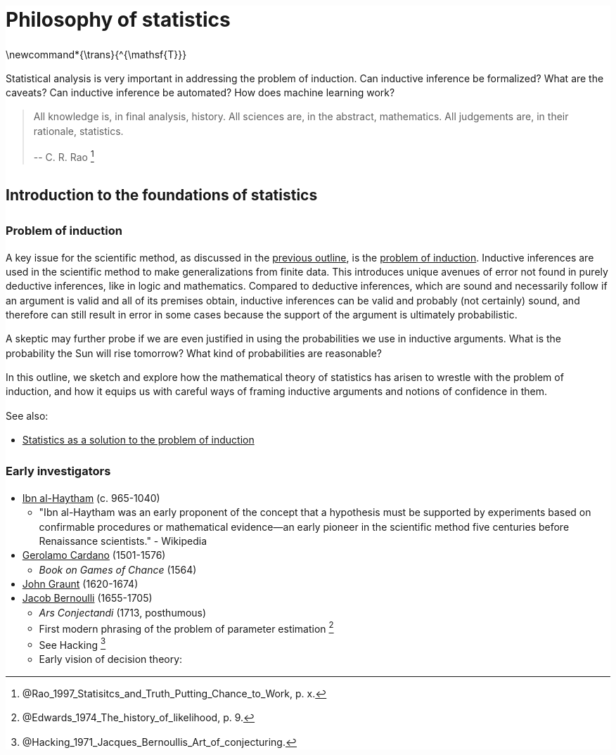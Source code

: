 Philosophy of statistics
================================================================================

\newcommand*{\trans}{^{\mathsf{T}}}

Statistical analysis is very important in addressing the problem of induction.
Can inductive inference be formalized?
What are the caveats?
Can inductive inference be automated?
How does machine learning work?

>   All knowledge is, in final analysis, history.
>   All sciences are, in the abstract, mathematics.
>   All judgements are, in their rationale, statistics.
>
>   -- C. R. Rao [^Rao1997px]

[^Rao1997px]: @Rao_1997_Statisitcs_and_Truth_Putting_Chance_to_Work\, p. x.





Introduction to the foundations of statistics
--------------------------------------------------------------------------------

### Problem of induction

A key issue for the scientific method, as discussed in the
[previous outline](scientific-method.html#induction),
is the [problem of induction](scientific-method.html#induction).
Inductive inferences are used in the scientific method
to make generalizations from finite data.
This introduces unique avenues of error not found in purely deductive
inferences, like in logic and mathematics.
Compared to deductive inferences, which are sound and necessarily follow
if an argument is valid and all of its premises obtain,
inductive inferences can be valid and probably (not certainly) sound,
and therefore can still result in error in some cases because the support of
the argument is ultimately probabilistic.

A skeptic may further probe if we are even justified in using the probabilities
we use in inductive arguments. What is the probability the Sun will rise tomorrow?
What kind of probabilities are reasonable?

In this outline, we sketch and explore how the mathematical theory of statistics
has arisen to wrestle with the problem of induction, and how it equips us with
careful ways of framing inductive arguments and notions of confidence in them.

See also:

-   [Statistics as a solution to the problem of induction](scientific-method.html#statistics-as-a-solution-to-the-problem-of-induction)


### Early investigators

-   [Ibn al-Haytham](https://en.wikipedia.org/wiki/Ibn_al-Haytham) (c. 965-1040)
    -   "Ibn al-Haytham was an early proponent of the concept that a hypothesis must be supported by experiments based on confirmable procedures or mathematical evidence—an early pioneer in the scientific method five centuries before Renaissance scientists." - Wikipedia
-   [Gerolamo Cardano](https://en.wikipedia.org/wiki/Gerolamo_Cardano) (1501-1576)
    -   *Book on Games of Chance* (1564)
-   [John Graunt](https://en.wikipedia.org/wiki/John_Graunt) (1620-1674)
-   [Jacob Bernoulli](https://en.wikipedia.org/wiki/Jacob_Bernoulli) (1655-1705)
    -   *Ars Conjectandi* (1713, posthumous)
    -   First modern phrasing of the problem of parameter estimation [^Edwards1974p9]
    -   See Hacking [^Hacking1971]
    -   Early vision of decision theory:


[^Bernoulli1713]: Bernoulli, J. (1713). *Ars Conjectandi*, Chapter II, Part IV, defining the art of conjecture [[wikiquote](https://en.wikiquote.org/wiki/Jacob_Bernoulli)].
[^Edwards1974p9]: @Edwards_1974_The_history_of_likelihood\, p. 9.
[^Hacking1971]: @Hacking_1971_Jacques_Bernoullis_Art_of_conjecturing\.
[^Jevons1873a]: @Jevons_1873_The_philosophy_of_inductive_inference\.
[^Jevons1873b]: @Jevons_1873_The_use_of_hypothesis\.
[^Venn1888]: @Venn_1888_The_Logic_of_Chance\.
[^Carnap1960a]: @Carnap_1960_Logical_Foundations_of_Probability\.
[^Fisher1912]: @Fisher_1912_On_an_absolute_criterion_for_fitting_frequency\.
[^Keynes1921]: @Keynes_1921_A_Treatise_on_Probability\.
[^Peirce1883]: @Peirce_1883_Studies_in_Logic\, p. 126--181.
[^Fisher1915]: @Fisher_1915_Frequency_distribution_of_the_values\.
[^Fisher1921]: @Fisher_1921_On_the_probable_error_of_a_coefficient\.
[^Fisher1955]: @Fisher_1955_Statistical_methods_and_scientific_induction\.
[^Neyman1955]: @Neyman_1955_The_problem_of_inductive_inference\.
[^Pearson1900]: @Pearson_1900_On_the_criterion_that_a_given_system_of_deviations\.
[^Reid1998]: @Reid_1998_Neyman\.
[^Salsburg2001]: @Salsburg_2001_The_Lady_Tasting_Tea\.
[^Behnke2013]: @Behnke_2013_Data_Analysis_in_High_Energy_Physics_A_Practical\.
[^Cousins2018]: @Cousins_2018_Lectures_on_statistics_in_theory_Prelude\.
[^Cowan1998]: @Cowan_1998_Statistical_Data_Analysis and @Cowan_2016_StatisticsIn_CPatrignani_et_alParticle_Data\.
[^Cox2006]: @Cox_2006_Principles_of_Statistical_Inference\.
[^Cranmer2015a]: @Cranmer_2015_Practical_statistics_for_the_LHC\.
[^Gelman2021]: @Gelman_2021_What_are_the_most_important_statistical_ideas\.
[^James2006]: @James_2006_Statistical_Methods_in_Experimental_Particle\.
[^Jaynes2003]: @Jaynes_2003_Probability_Theory_The_Logic_of_Science\.
[^Lista2016a]: @Lista_2016_Statistical_Methods_for_Data_Analysis_in_Particle\.
[^Lista2016b]: @Lista_2016_Practical_statistics_for_particle_physicists\.
[^Otsuka2023]: @Otsuka_2023_Thinking_About_Statistics_The_Philosophical\.
[^Stuart2010]: @Stuart_2010_Kendalls_Advanced_Theory_of_Statistics_Vol_2A\.
[^Weisberg2019]: @Weisberg_2019_Odds__Ends_Introducing_Probability__Decision\.
[^Carnap1947a]: @Carnap_1947_Probability_as_a_guide_in_life\.
[^Carnap1953]: @Carnap_1953_What_is_probability\.
[^Goodfellow2016p72]: @Goodfellow_2016_Deep_Learning\, p. 72-73.
[^Arras1998]: @Arras_1998_An_introduction_to_error_propagation_Derivation\.
[^Cowan1998p20]: @Cowan_1998_Statistical_Data_Analysis\, p. 20-22.
[^Doob1935]: @Doob_1935_The_limiting_distributions_of_certain_statistics\.
[^VerHoef2012]: @Ver_2012_Who_invented_the_delta_method\.
[^Fienberg2006]: @Fienberg_2006_When_did_Bayesian_inference_become_Bayesian\.
[^Fisher1921p15]: @Fisher_1921_On_the_probable_error_of_a_coefficient\, p. 15.
[^Weisberg2019ch15]: @Weisberg_2019_Odds__Ends_Introducing_Probability__Decision\, ch. 15\.
[^James1961]: @James_1961_Estimation_with_quadratic_loss\.
[^Stein1956]: @Stein_1956_Inadmissibility_of_the_usual_estimator\.
[^vanHandel2016]: @vanHandel_2016_Probability_in_high_dimensions\.
[^Vershynin2018]: @Vershynin_2018_High_Dimensional_Probability_An_Introduction\.
[^Leemis2008]: @Leemis_2008_Univariate_distribution_relationships\.
[^Cranmer2012]: @Cranmer_2012_HistFactory_A_tool_for_creating_statistical\.
[^Cowan1998pX]: @Cowan_1998_Statistical_Data_Analysis and @Cowan_2016_StatisticsIn_CPatrignani_et_alParticle_Data\, p. TODO. 
[^NoteClass3]: This assumption that the model models the data "reasonably" well
[^Aldrich1997]: @Aldrich_1997_RAFisher_and_the_making_of_maximum_likelihood\.
[^James2006p234]: @James_2006_Statistical_Methods_in_Experimental_Particle\, p. 234.
[^Cox2006p11]: @Cox_2006_Principles_of_Statistical_Inference\, p. 11.
[^Murphy2012p222]: @Murphy_2012_Machine_Learning_A_probabilistic_perspective\, p. 222.
[^Cowan1998p130]: @Cowan_1998_Statistical_Data_Analysis\, p. 130-5.
[^Cramer-Rao]: @Frechet_1943_Sur_lextension_de_certaines_evaluations\,
[^James2006p234again]: @James_2006_Statistical_Methods_in_Experimental_Particle\, p. 234.
[^James1975]: @James_1975_MINUIT_A_system_for_function_minimization\.
[^Loh1987]: @Loh_1987_Calibrating_confidence_coefficients\.
[^Nielsen2013]: @Nielsen_2013_Cramer_Rao_lower_bound_and_information_geometry\.
[^Rice2007p300]: @Rice_2007_Mathematical_Statistics_and_Data_Analysis\, p. 300--2.
[^Tegmark1997]: @Tegmark_1997_Karhunen_Loeve_eigenvalue_problems_in_cosmology\.
[^Wainer2007]: @Wainer_2007_The_most_dangerous_equation\.
[^Agresti1998]: @Agresti_1998_Approximate_is_better_than_exact_for_interval\.
[^Brown2001]: @Brown_2001_Interval_estimation_for_a_binomial_proportion\.
[^Casadei2012]: @Casadei_2012_Estimating_the_selection_efficiency\.
[^Clopper1934]: @Clopper_1934_The_use_of_confidence_or_fiducial_limits\.
[^Hanley1983]: @Hanley_1983_If_nothing_goes_wrong_is_everything_all_right\.
[^Fisher1935p16]: @Fisher_1935_The_Design_of_Experiments\, p. 16.
[^ATLAS2011b]: @ATLAS_2011_Procedure_for_the_LHC_Higgs_boson_search\.
[^Cohen1992]: @Cohen_1992_A_power_primer\.
[^Cowan2011again]: @Cowan_2011_Asymptotic_formulae_for_likelihood_based_tests\.
[^Goodman1999p998]: @Goodman_1999_Toward_evidence_based_medical_statistics_1_The_P\. p. 998.
[^Neyman1933]: @Neyman_1933_On_the_problem_of_the_most_efficient_tests\.
[^Feldman1998]: @Feldman_1998_A_unified_approach_to_the_classical_statistical\.
[^Cowan2011p2]: @Cowan_2011_Asymptotic_formulae_for_likelihood_based_tests\, p. 2--3.
[^Cowan2011p3]: @Cowan_2011_Asymptotic_formulae_for_likelihood_based_tests\, p. 3.
[^Cowan2012b]: @Sinervo_2002_Signal_significance_in_particle_physics and @Cowan_2012_Discovery_sensitivity_for_a_counting_experiment\.
[^Cousins1992]: @Cousins_1992_Incorporating_systematic_uncertainties_into\.
[^ATLAS2011]: @ATLAS_2011_The_CLs_method_Information_for_conference\.
[^Junk1999]: @Junk_1999_Confidence_level_computation_for_combining\.
[^Read2002]: @Read_2002_Presentation_of_search_results_the_CLs_technique\.
[^Bhattiprolu2020]: @Bhattiprolu_2020_Criteria_for_projected_discovery_and_exclusion\.
[^Cowan2011]: @Cowan_2011_Asymptotic_formulae_for_likelihood_based_tests\.
[^Cowan2012]: @Cowan_2012_Asymptotic_distribution_for_two_sided_tests\.
[^Wald1943]: @Wald_1943_Tests_of_statistical_hypotheses_concerning_several\.
[^Wilks1938]: @Wilks_1938_The_large_sample_distribution_of_the_likelihood\.
[^Goodman1999p995]: @Goodman_1999_Toward_evidence_based_medical_statistics_1_The_P\. p. 995.
[^Goodman1999b]: @Goodman_1999_Toward_evidence_based_medical_statistics_2\.
[^Murphy2012p197]: @Murphy_2012_Machine_Learning_A_probabilistic_perspective\, p. 197.
[^Caldeira2020]: @Caldeira_2020_Deeply_uncertain_comparing_methods_of_uncertainty\.
[^Heinrich2007]: @Heinrich_2007_Systematic_errors\.
[^Lyons2008p890]: @Lyons_2008_Open_statistical_issues_in_particle_physics\, p. 890.
[^Sinervo2003]: @Sinervo_2003_Definition_and_treatment_of_systematic\.
[^Lewis1981]: @Lewis_1981_Causal_decision_theory\.
[^Pearl2018]: @Pearl_2018_The_Book_of_Why_The_new_science_of_cause\.
[^Rubin1974]: @Rubin_1974_Estimating_causal_effects_of_treatments\.
[^Lundberg2021]: @Lundberg_2021_What_is_your_estimand_Defining_the_target\.
[^Pearl2009]: @Pearl_2009_Causal_inference_in_statistics_An_overview\.
[^Peters2017]: @Peters_2017_Elements_of_Causal_Inference\.
[^Robins1999]: @Robins_1999_On_the_impossibility_of_inferring_causation_from\.
[^Chevalley2024]: @Chevalley_2024_Deriving_causal_order_from_single_variable\.
[^Ismael2023]: @Ismael_2023_Reflections_on_the_asymmetry_of_causation\.
[^Tukey1977]: @Tukey_1977_Exploratory_Data_Analysis\.
[^Chen2018]: @Chen_2018_Open_is_not_enough\.
[^Carnap1945b]: @Carnap_1945_The_two_concepts_of_probability\.
[^Cranmer2015ap6]: @Cranmer_2015_Practical_statistics_for_the_LHC\, p. 6.
[^Kruschke2018fig1]: @Kruschke_2018_The_Bayesian_New_Statistics_Hypothesis_testing\.
[^Neyman1933longrun]: @Neyman_1933_On_the_problem_of_the_most_efficient_tests\.
[^Royall1997p171]: @Royall_1997_Statistical_Evidence_A_likelihood_paradigm\, p. 171--2.
[^Berger1988]: @Berger_1988_The_Likelihood_Principle\.
[^Dawid2014]: @Dawid_2014_Discussion_of_On_the_Birnbaum_Argument\.
[^Evans2013]: @Evans_2013_What_does_the_proof_of_Birnbaums_theorem_prove\.
[^Edwards1974]: @Edwards_1974_The_history_of_likelihood\.
[^Gandenberger2015]: @Gandenberger_2015_A_new_proof_of_the_likelihood_principle\.
[^Hacking1965]: @Hacking_1965_Logic_of_Statistical_Inference\.
[^OHagan2010]: @OHagan_2010_Kendalls_Advanced_Theory_of_Statistics_Vol_2B\, p. 17--18\.
[^Mayo2014]: @Mayo_2014_On_the_Birnbaum_Argument_for_the_Strong_Likelihood\.
[^Mayo2019]: @Mayo_2019_The_law_of_likelihood_and_error_statistics\.
[^Lyons2008p891]: @Lyons_2008_Open_statistical_issues_in_particle_physics\, p. 891.
[^Berger2003]: @Berger_2003_Could_Fisher_Jeffreys_and_Neyman_have_agreed_on\.
[^Birnbaum1962]: @Birnbaum_1962_On_the_foundations_of_statistical_inference\.
[^Carnap1952b]: @Carnap_1952_The_Continuum_of_Inductive_Methods\.
[^Carnap1960b]: @Carnap_1960_Logical_Foundations_of_Probability\.
[^Clayton2021]: @Clayton_2021_Bernoullis_Fallacy_Statistical_Illogic\.
[^Efron2016p30]: @Efron_2016_Computer_Age_Statistical_Inference_Algorithms\, p. 30--36.
[^Gandenberger2016]: @Gandenberger_2016_Why_I_am_not_a_likelihoodist\.
[^Gelman2017]: @Gelman_2017_Beyond_subjective_and_objective_in_statistics\.
[^Goodman1999p999]: @Goodman_1999_Toward_evidence_based_medical_statistics_1_The_P\. p. 999.
[^Kruschke2018]: @Kruschke_2018_The_Bayesian_New_Statistics_Hypothesis_testing\.
[^Mayo1981]: @Mayo_1981_In_defense_of_the_Neyman_Pearson_theory\.
[^Mayo1996]: @Mayo_1996_Error_and_the_Growth_of_Experimental_Knowledge\.
[^Mayo2006]: @Mayo_2006_Severe_testing_as_a_basic_concept_in_a_Neyman\.
[^Mayo2011b]: @Mayo_2011_Error_statistics\.
[^Mayo2018]: @Mayo_2018_Statistical_Inference_as_Severe_Testing_How\.
[^Meehl1978]: @Meehl_1978_Theoretical_risks_and_tabular_asterisks_Sir_Karl\.
[^Murphy2012ch6]: @Murphy_2012_Machine_Learning_A_probabilistic_perspective\, ch. 6.6.
[^Murphy2022p195]: @Murphy_2022_Probabilistic_Machine_Learning_An_introduction\, p. 195--198.
[^Neyman1977]: @Neyman_1977_Frequentist_probability_and_frequentist\.
[^Royall1997]: @Royall_1997_Statistical_Evidence_A_likelihood_paradigm\.
[^Rozeboom1960]: @Rozeboom_1960_The_fallacy_of_the_null_hypothesis_significance\.
[^Steinhardt2012]: @Steinhardt_2012_Beyond_Bayesians_and_frequentists\.
[^Stuart2010p460]: @Stuart_2010_Kendalls_Advanced_Theory_of_Statistics_Vol_2A\, p. 460.
[^Sznajder2018]: @Sznajder_2018_Inductive_logic_as_explication_The_evolution\.
[^Wagenmakers2021]: @Wagenmakers_2021_Review_Bernoullis_Fallacy\.
[^Wakefield2013]: @Wakefield_2013_Bayesian_and_Frequentist_Regression_Methods\, ch. 4.
[^Zech1995]: @Zech_1995_Comparing_statistical_data_to_Monte_Carlo\.
[^Ioannidis2005]: @Ioannidis_2005_Why_most_published_research_findings_are_false\.
[^Benjamin2017]: @Benjamin_2017_Redefine_statistical_significance\.
[^Benjamini2021]: @Benjamini_2021_The_ASA_presidents_task_force_statement_on\, p. 1.
[^Fisher1935p13]: @Fisher_1935_The_Design_of_Experiments\, p. 13--14.
[^Gorard2016]: @Gorard_2016_What_to_do_instead_of_significance_testing\.
[^Mayo2021]: @Mayo_2021_Significance_tests_Vitiated_or_vindicated\.
[^Rao2016]: @Rao_2016_Testing_point_null_hypothesis_of_a_normal_mean\.
[^Wasserstein2016]: @Wasserstein_2016_The_ASAs_statement_on_p_values_Context_process\.
[^Wasserstein2019]: @Wasserstein_2019_Moving_to_a_World_Beyond_p005\.
[^Hastie2009]: @Hastie_2009_The_Elements_of_Statistical_Learning_Data_Mining\.
[^MacKay2003]: @MacKay_2003_Information_Theory_Inference_and_Learning\.
[^Murphy2012]: @Murphy_2012_Machine_Learning_A_probabilistic_perspective\.
[^Murphy2022]: @Murphy_2022_Probabilistic_Machine_Learning_An_introduction\, p. 195--198.
[^ShalevShwarz2014]: @Shalev_Shwarz_2014_Understanding_Machine_Learning_From_Theory\.
[^ShalevShwarz2014p67]: @Shalev_Shwarz_2014_Understanding_Machine_Learning_From_Theory\, p. 67--82.
[^Vapnik1994]: @Vapnik_1994_Measuring_the_VC_dimension_of_a_learning_machine\.
[^Cartwright2001]: @Cartwright_2001_What_is_wrong_with_Bayes_nets\.
[^DartmouthProposal1955a]: @McCarthy_1955_A_proposal_for_the_Dartmouth_Summer_Research\.
[^Kardum2020]: @Kardum_2020_Rudolf_Carnap_The_grandfather_of_artificial\.
[^Minsky1969]: @Minsky_1969_Perceptrons_An_Introduction_to_Computational\.
[^Rosenblatt1961]: @Rosenblatt_1961_Principles_of_Neurodynamics_Perceptrons\.
[^Solomonoff2016]: @Solomonoff_2016_Ray_Solomonoff_and_the_Dartmouth_Summer_Research\.
[^Berkson]: "Logit" was coined by [Joseph Berkson](https://en.wikipedia.org/wiki/Joseph_Berkson) (1899-1982).
[^Goodfellow2016p129]: @Goodfellow_2016_Deep_Learning\, p. 129.
[^Murphy2012p21]: @Murphy_2012_Machine_Learning_A_probabilistic_perspective\, p. 21.
[^NoteLabelSmoothing]: Note: _Label smoothing_ is a regularization technique that smears the
[^McFadden1973]: @McFadden_1973_Conditional_logit_analysis_of_qualitative_choice\.
[^Blondel2020]: @Blondel_2020_Learning_with_Fenchel_Young_losses\.
[^Aytekin2022]: @Aytekin_2022_Neural_networks_are_decision_trees\.
[^Chen2016]: @Chen_2016_Xgboost_A_scalable_tree_boosting_system\.
[^Coadou2022]: @Coadou_2022_Boosted_decision_trees\.
[^Freund1997]: @Freund_1997_A_decision_theoretic_generalization_of_on_line\.
[^Grinsztajn2022]: @Grinsztajn_2022_Why_do_tree_based_models_still_outperform_deep\.
[^Batson2021]: @Batson_2021_Topological_obstructions_to_autoencoding\.
[^Fang2022]: @Fang_2022_Is_out_of_distribution_detection_learnable\.
[^Hartigan1985]: @Hartigan_1985_Statistical_theory_in_clustering\.
[^Hennig2015a]: @Hennig_2015_What_are_the_true_clusters\.
[^Lauc2020p103]: @Lauc_2020_Machine_learning_and_the_philosophical_problems\, p. 103--4.
[^Ronen2022]: @Ronen_2022_DeepDPM_Deep_clustering_with_an_unknown_number\.
[^Slonim2005]: @Slonim_2005_Information_based_clustering\.
[^Bengio2009]: @Bengio_2009_Learning_deep_architectures_for_AI\.
[^Bottou1998]: @Bottou_1998_Stochastic_gradient_descent_tricks\.
[^Frankle2018]: @Frankle_2018_The_lottery_ticket_hypothesis_Finding_sparse\.
[^Goodfellow2016]: @Goodfellow_2016_Deep_Learning\.
[^Kaplan2019]: @Kaplan_2019_Notes_on_contemporary_machine_learning\.
[^LeCun1998b]: @LeCun_1998_Efficient_BackProp\.
[^LeCun2015]: @LeCun_2015_Deep_learning\.
[^Norvig2011a]: @Norvig_2011_On_Chomsky_and_the_Two_Cultures_of_Statistical\.
[^Rumelhart1986]: @Rumelhart_1986_Learning_representations_by_back_propagating\.
[^Scardapane2024]: @Scardapane_2024_Alices_Adventures_in_a_Differentiable_Wonderland\.
[^Sutskever2015]: @Sutskever_2015_A_brief_overview_of_deep_learning\.
[^Sutton2019]: @Sutton_2019_The_bitter_lesson\.